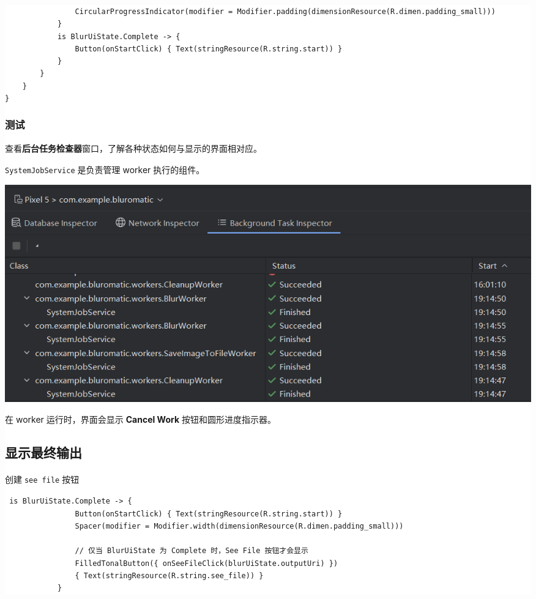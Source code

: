 ```
                CircularProgressIndicator(modifier = Modifier.padding(dimensionResource(R.dimen.padding_small)))
            }
            is BlurUiState.Complete -> {
                Button(onStartClick) { Text(stringResource(R.string.start)) }
            }
        }
    }
}
```





### 测试

查看**后台任务检查器**窗口，了解各种状态如何与显示的界面相对应。

`SystemJobService` 是负责管理 worker 执行的组件。

![image-20250718191643886](images/image-20250718191643886.png)

在 worker 运行时，界面会显示 **Cancel Work** 按钮和圆形进度指示器。





## 显示最终输出

创建 `see file` 按钮

```
 is BlurUiState.Complete -> {
                Button(onStartClick) { Text(stringResource(R.string.start)) }
                Spacer(modifier = Modifier.width(dimensionResource(R.dimen.padding_small)))

                // 仅当 BlurUiState 为 Complete 时，See File 按钮才会显示
                FilledTonalButton({ onSeeFileClick(blurUiState.outputUri) })
                { Text(stringResource(R.string.see_file)) }
            }
```
